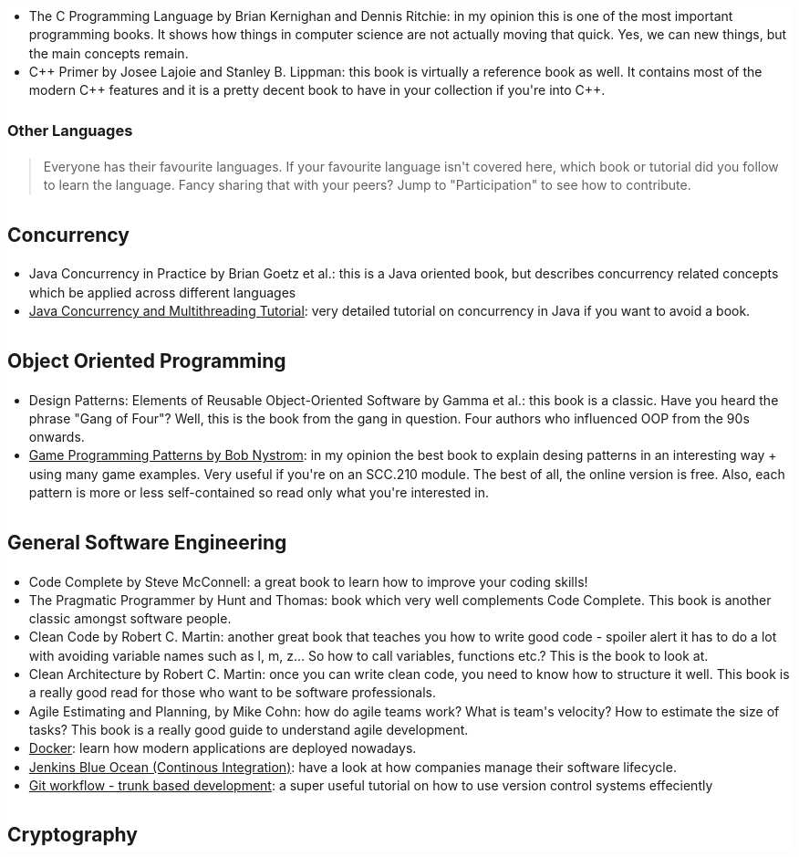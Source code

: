 + The C Programming Language by Brian Kernighan and Dennis Ritchie: in my opinion this is one of the most important programming books. It shows how things in computer science are not actually moving that quick. Yes, we can new things, but the main concepts remain.
+ C++ Primer by Josee Lajoie and Stanley B. Lippman: this book is virtually a reference book as well. It contains most of the modern C++ features and it is a pretty decent book to have in your collection if you're into C++.

### Other Languages

> Everyone has their favourite languages. If your favourite language isn't covered here, which book or tutorial did you follow to learn the language. Fancy sharing that with your peers? Jump to "Participation" to see how to contribute.

## Concurrency

+ Java Concurrency in Practice by Brian Goetz et al.: this is a Java oriented book, but describes concurrency related concepts which be applied across different languages
+ [Java Concurrency and Multithreading Tutorial](http://tutorials.jenkov.com/java-concurrency/index.html): very detailed tutorial on concurrency in Java if you want to avoid a book.

## Object Oriented Programming

+ Design Patterns: Elements of Reusable Object-Oriented Software by Gamma et al.: this book is a classic. Have you heard the phrase "Gang of Four"? Well, this is the book from the gang in question. Four authors who influenced OOP from the 90s onwards.
+ [Game Programming Patterns by Bob Nystrom](https://gameprogrammingpatterns.com/): in my opinion the best book to explain desing patterns in an interesting way + using many game examples. Very useful if you're on an SCC.210 module. The best of all, the online version is free. Also, each pattern is more or less self-contained so read only what you're interested in.

## General Software Engineering

+ Code Complete by Steve McConnell: a great book to learn how to improve your coding skills!
+ The Pragmatic Programmer by Hunt and Thomas: book which very well complements Code Complete. This book is another classic amongst software people.
+ Clean Code by Robert C. Martin: another great book that teaches you how to write good code - spoiler alert it has to do a lot with avoiding variable names such as l, m, z... So how to call variables, functions etc.? This is the book to look at.
+ Clean Architecture by Robert C. Martin: once you can write clean code, you need to know how to structure it well. This book is a really good read for those who want to be software professionals.
+ Agile Estimating and Planning, by Mike Cohn: how do agile teams work? What is team's velocity? How to estimate the size of tasks? This book is a really good guide to understand agile development.
+ [Docker](https://docs.docker.com/get-started/overview/): learn how modern applications are deployed nowadays.
+ [Jenkins Blue Ocean (Continous Integration)](https://www.jenkins.io/projects/blueocean/): have a look at how companies manage their software lifecycle.
+ [Git workflow - trunk based development](https://trunkbaseddevelopment.com/): a super useful tutorial on how to use version control systems effeciently

## Cryptography
